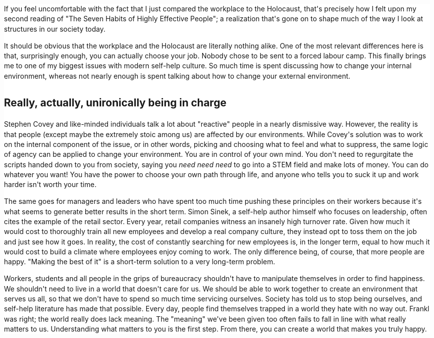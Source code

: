 If you feel uncomfortable with the fact that I just compared the workplace to the Holocaust, that's precisely how I felt upon my second reading of "The Seven Habits of Highly Effective People"; a realization that's gone on to shape much of the way I look at structures in our society today.

It should be obvious that the workplace and the Holocaust are literally nothing alike. One of the most relevant differences here is that, surprisingly enough, you can actually choose your job. Nobody chose to be sent to a forced labour camp. This finally brings me to one of my biggest issues with modern self-help culture. So much time is spent discussing how to change your internal environment, whereas not nearly enough is spent talking about how to change your external environment.

## Really, actually, unironically being in charge

Stephen Covey and like-minded individuals talk a lot about "reactive" people in a nearly dismissive way. However, the reality is that people (except maybe the extremely stoic among us) are affected by our environments. While Covey's solution was to work on the internal component of the issue, or in other words, picking and choosing what to feel and what to suppress, the same logic of agency can be applied to change your environment. You are in control of your own mind. You don't need to regurgitate the scripts handed down to you from society, saying you _need need need_ to go into a STEM field and make lots of money. You can do whatever you want! You have the power to choose your own path through life, and anyone who tells you to suck it up and work harder isn't worth your time.

The same goes for managers and leaders who have spent too much time pushing these principles on their workers because it's what seems to generate better results in the short term. Simon Sinek, a self-help author himself who focuses on leadership, often cites the example of the retail sector. Every year, retail companies witness an insanely high turnover rate. Given how much it would cost to thoroughly train all new employees and develop a real company culture, they instead opt to toss them on the job and just see how it goes. In reality, the cost of constantly searching for new employees is, in the longer term, equal to how much it would cost to build a climate where employees enjoy coming to work. The only difference being, of course, that more people are happy. "Making the best of it" is a short-term solution to a very long-term problem.

Workers, students and all people in the grips of bureaucracy shouldn't have to manipulate themselves in order to find happiness. We shouldn't need to live in a world that doesn't care for us. We should be able to work together to create an environment that serves us all, so that we don't have to spend so much time servicing ourselves. Society has told us to stop being ourselves, and self-help literature has made that possible. Every day, people find themselves trapped in a world they hate with no way out. Frankl was right; the world really does lack meaning. The "meaning" we've been given too often fails to fall in line with what really matters to us. Understanding what matters to you is the first step. From there, you can create a world that makes you truly happy.
